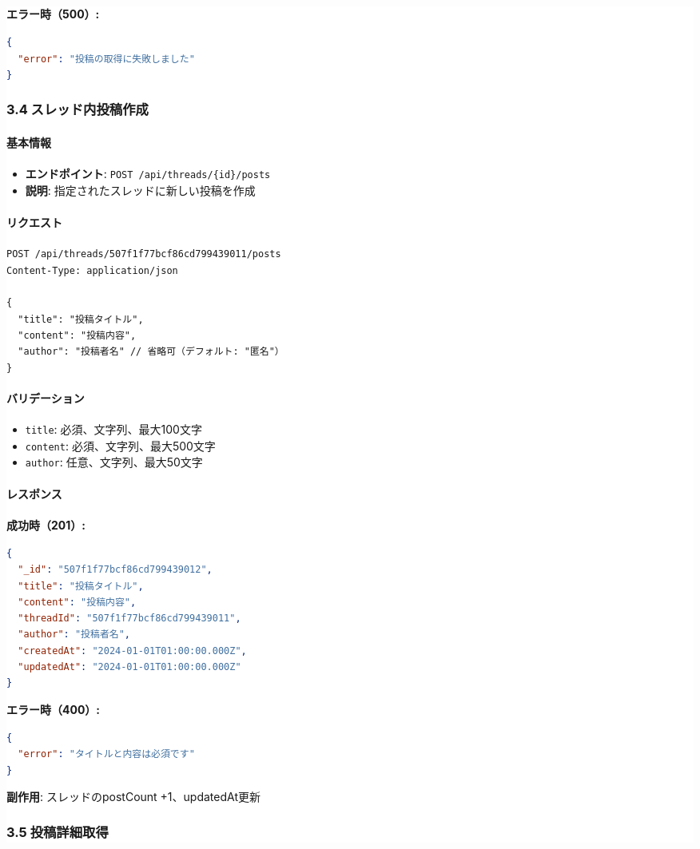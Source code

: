 **エラー時（500）:**
```json
{
  "error": "投稿の取得に失敗しました"
}
```

### 3.4 スレッド内投稿作成

#### 基本情報
- **エンドポイント**: `POST /api/threads/{id}/posts`
- **説明**: 指定されたスレッドに新しい投稿を作成

#### リクエスト
```http
POST /api/threads/507f1f77bcf86cd799439011/posts
Content-Type: application/json

{
  "title": "投稿タイトル",
  "content": "投稿内容",
  "author": "投稿者名" // 省略可（デフォルト: "匿名"）
}
```

#### バリデーション
- `title`: 必須、文字列、最大100文字
- `content`: 必須、文字列、最大500文字
- `author`: 任意、文字列、最大50文字

#### レスポンス
**成功時（201）:**
```json
{
  "_id": "507f1f77bcf86cd799439012",
  "title": "投稿タイトル",
  "content": "投稿内容",
  "threadId": "507f1f77bcf86cd799439011",
  "author": "投稿者名",
  "createdAt": "2024-01-01T01:00:00.000Z",
  "updatedAt": "2024-01-01T01:00:00.000Z"
}
```

**エラー時（400）:**
```json
{
  "error": "タイトルと内容は必須です"
}
```

**副作用**: スレッドのpostCount +1、updatedAt更新

### 3.5 投稿詳細取得
